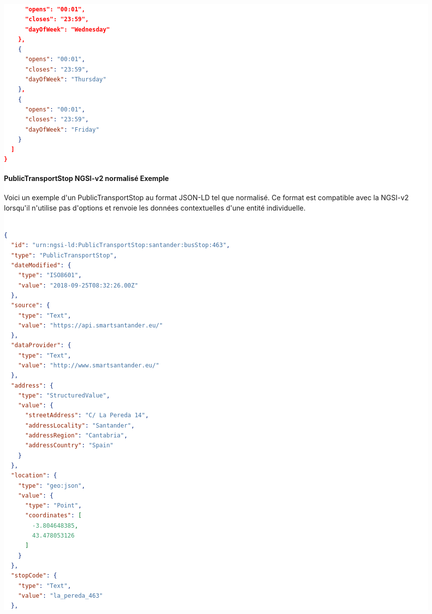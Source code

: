 ```json  
      "opens": "00:01",  
      "closes": "23:59",  
      "dayOfWeek": "Wednesday"  
    },  
    {  
      "opens": "00:01",  
      "closes": "23:59",  
      "dayOfWeek": "Thursday"  
    },  
    {  
      "opens": "00:01",  
      "closes": "23:59",  
      "dayOfWeek": "Friday"  
    }  
  ]  
}  
```  

#### PublicTransportStop NGSI-v2 normalisé Exemple  

Voici un exemple d'un PublicTransportStop au format JSON-LD tel que normalisé. Ce format est compatible avec la NGSI-v2 lorsqu'il n'utilise pas d'options et renvoie les données contextuelles d'une entité individuelle.  

```json  

{  
  "id": "urn:ngsi-ld:PublicTransportStop:santander:busStop:463",  
  "type": "PublicTransportStop",  
  "dateModified": {  
    "type": "ISO8601",  
    "value": "2018-09-25T08:32:26.00Z"  
  },  
  "source": {  
    "type": "Text",  
    "value": "https://api.smartsantander.eu/"  
  },  
  "dataProvider": {  
    "type": "Text",  
    "value": "http://www.smartsantander.eu/"  
  },  
  "address": {  
    "type": "StructuredValue",  
    "value": {  
      "streetAddress": "C/ La Pereda 14",  
      "addressLocality": "Santander",  
      "addressRegion": "Cantabria",  
      "addressCountry": "Spain"  
    }  
  },  
  "location": {  
    "type": "geo:json",  
    "value": {  
      "type": "Point",  
      "coordinates": [  
        -3.804648385,  
        43.478053126  
      ]  
    }  
  },  
  "stopCode": {  
    "type": "Text",  
    "value": "la_pereda_463"  
  },  
```
